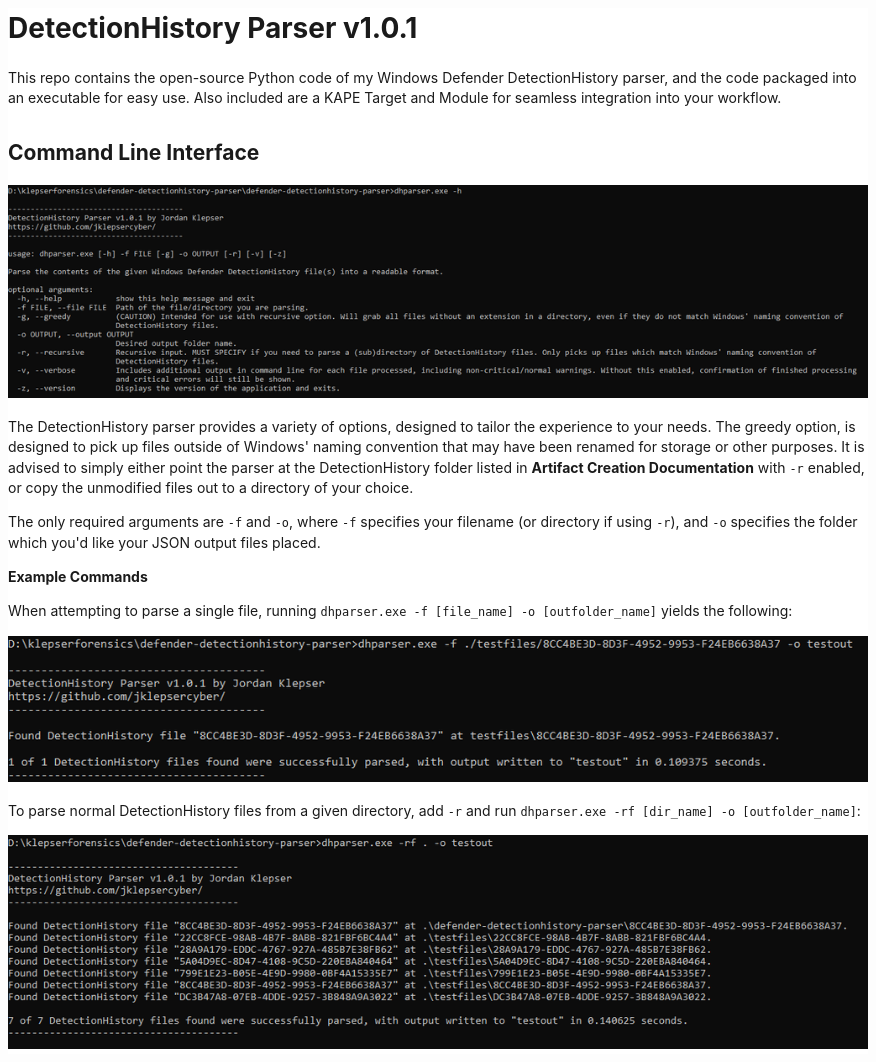 # DetectionHistory Parser v1.0.1

This repo contains the open-source Python code of my Windows Defender DetectionHistory parser, and the code packaged into an executable for easy use. Also included are a KAPE Target and Module for seamless integration into your workflow.

## Command Line Interface

![CLI](https://github.com/jklepsercyber/defender-detectionhistory-parser/blob/develop/images/CLI.PNG?raw=true)

The DetectionHistory parser provides a variety of options, designed to tailor the experience to your needs. The greedy option, is designed to pick up files outside of Windows' naming convention that may have been renamed for storage or other purposes. It is advised to simply either point the parser at the DetectionHistory folder listed in **Artifact Creation Documentation** with `-r` enabled, or copy the unmodified files out to a directory of your choice. 

The only required arguments are `-f` and `-o`, where `-f` specifies your filename (or directory if using `-r`), and `-o` specifies the folder which you'd like your JSON output files placed.

**Example Commands**

When attempting to parse a single file, running `dhparser.exe -f [file_name] -o [outfolder_name]` yields the following:

![command2](https://github.com/jklepsercyber/defender-detectionhistory-parser/blob/develop/images/example_command2.PNG?raw=true)

To parse normal DetectionHistory files from a given directory, add `-r` and run `dhparser.exe -rf [dir_name] -o [outfolder_name]`:

![command1](https://github.com/jklepsercyber/defender-detectionhistory-parser/blob/develop/images/example_command1.PNG?raw=true)
